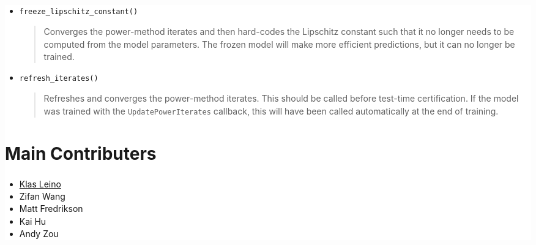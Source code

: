 * `freeze_lipschitz_constant()`

  > Converges the power-method iterates and then hard-codes the Lipschitz constant such that it no longer needs to be computed from the model parameters. The frozen model will make more efficient predictions, but it can no longer be trained.

* `refresh_iterates()`

  > Refreshes and converges the power-method iterates. This should be called before test-time certification. If the model was trained with the `UpdatePowerIterates` callback, this will have been called automatically at the end of training.

# Main Contributers

* [Klas Leino](https://klas.leino.tech)
* Zifan Wang
* Matt Fredrikson
* Kai Hu
* Andy Zou
